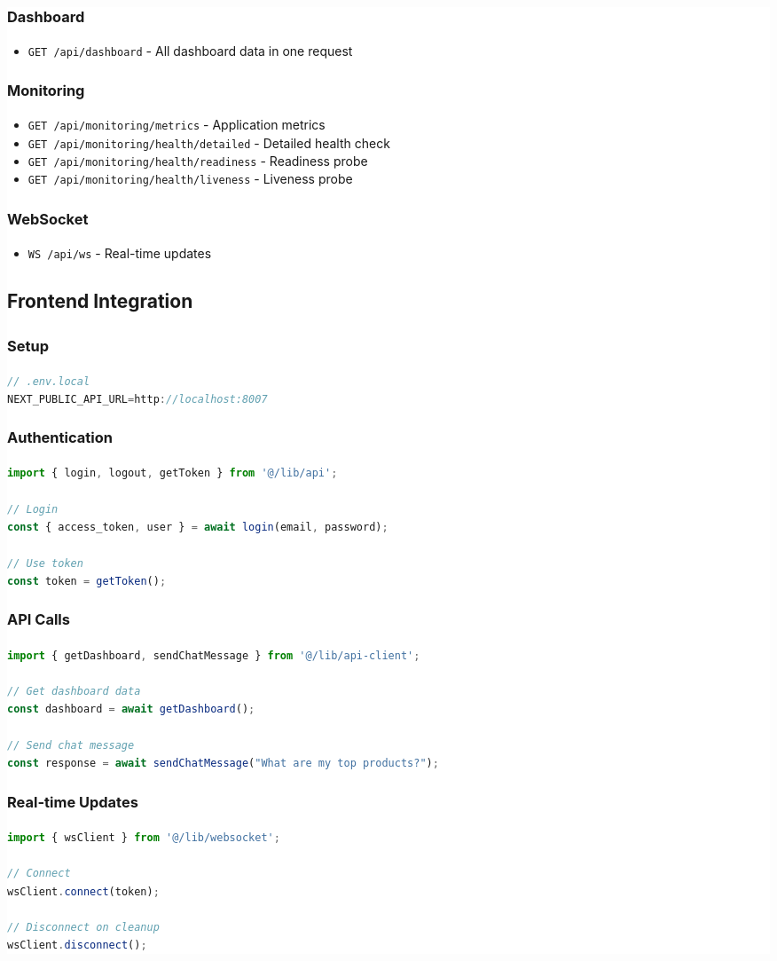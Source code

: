 ### Dashboard
- `GET /api/dashboard` - All dashboard data in one request

### Monitoring
- `GET /api/monitoring/metrics` - Application metrics
- `GET /api/monitoring/health/detailed` - Detailed health check
- `GET /api/monitoring/health/readiness` - Readiness probe
- `GET /api/monitoring/health/liveness` - Liveness probe

### WebSocket
- `WS /api/ws` - Real-time updates

## Frontend Integration

### Setup
```typescript
// .env.local
NEXT_PUBLIC_API_URL=http://localhost:8007
```

### Authentication
```typescript
import { login, logout, getToken } from '@/lib/api';

// Login
const { access_token, user } = await login(email, password);

// Use token
const token = getToken();
```

### API Calls
```typescript
import { getDashboard, sendChatMessage } from '@/lib/api-client';

// Get dashboard data
const dashboard = await getDashboard();

// Send chat message
const response = await sendChatMessage("What are my top products?");
```

### Real-time Updates
```typescript
import { wsClient } from '@/lib/websocket';

// Connect
wsClient.connect(token);

// Disconnect on cleanup
wsClient.disconnect();
```
